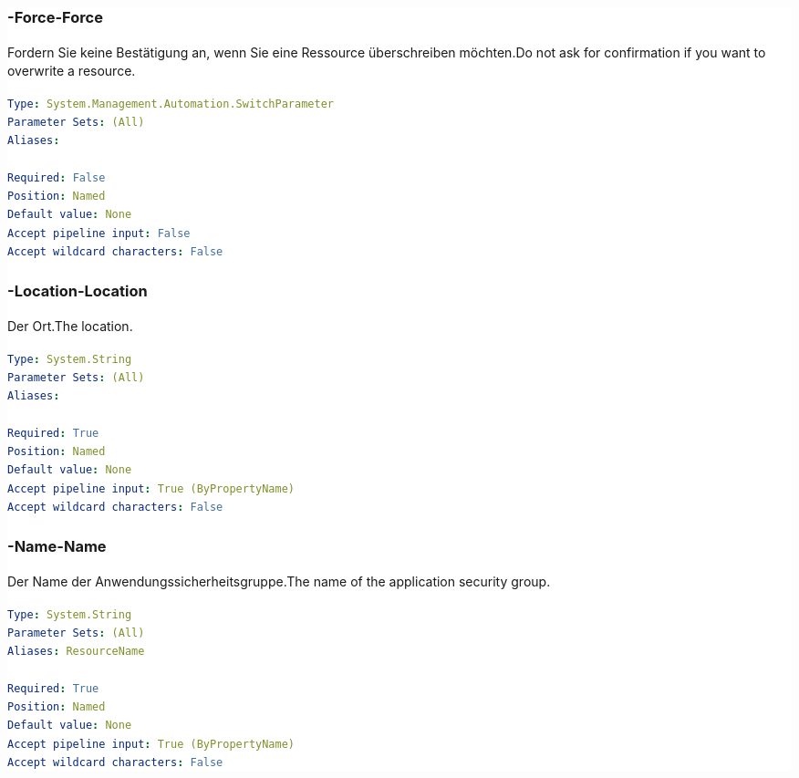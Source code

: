 ### <span data-ttu-id="879fc-117">-Force</span><span class="sxs-lookup"><span data-stu-id="879fc-117">-Force</span></span>
<span data-ttu-id="879fc-118">Fordern Sie keine Bestätigung an, wenn Sie eine Ressource überschreiben möchten.</span><span class="sxs-lookup"><span data-stu-id="879fc-118">Do not ask for confirmation if you want to overwrite a resource.</span></span>

```yaml
Type: System.Management.Automation.SwitchParameter
Parameter Sets: (All)
Aliases:

Required: False
Position: Named
Default value: None
Accept pipeline input: False
Accept wildcard characters: False
```

### <span data-ttu-id="879fc-119">-Location</span><span class="sxs-lookup"><span data-stu-id="879fc-119">-Location</span></span>
<span data-ttu-id="879fc-120">Der Ort.</span><span class="sxs-lookup"><span data-stu-id="879fc-120">The location.</span></span>

```yaml
Type: System.String
Parameter Sets: (All)
Aliases:

Required: True
Position: Named
Default value: None
Accept pipeline input: True (ByPropertyName)
Accept wildcard characters: False
```

### <span data-ttu-id="879fc-121">-Name</span><span class="sxs-lookup"><span data-stu-id="879fc-121">-Name</span></span>
<span data-ttu-id="879fc-122">Der Name der Anwendungssicherheitsgruppe.</span><span class="sxs-lookup"><span data-stu-id="879fc-122">The name of the application security group.</span></span>

```yaml
Type: System.String
Parameter Sets: (All)
Aliases: ResourceName

Required: True
Position: Named
Default value: None
Accept pipeline input: True (ByPropertyName)
Accept wildcard characters: False
```
